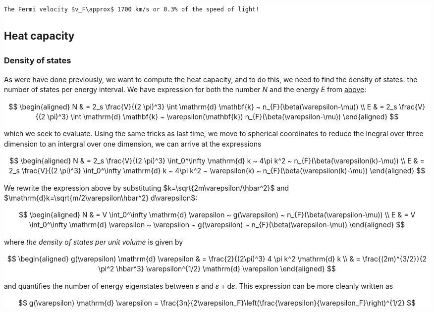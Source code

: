    The Fermi velocity $v_F\approx$ 1700 km/s or 0.3% of the speed of light!

## Heat capacity

### Density of states

As were have done previously, we want to compute the heat capacity, and to do this, we need to find the density of states: the number of states per energy interval. We have expression for both the number $N$ and the energy $E$ from [above](04emetalsII/#fermi-statistics):

$$
\begin{aligned}
N & = 2_s \frac{V}{(2 \pi)^3} \int \mathrm{d} \mathbf{k} ~ n_{F}(\beta(\varepsilon-\mu)) \\
E & = 2_s \frac{V}{(2 \pi)^3} \int \mathrm{d} \mathbf{k} ~ \varepsilon(\mathbf{k}) n_{F}(\beta(\varepsilon-\mu))
\end{aligned}
$$

which we seek to evaluate. Using the same tricks as last time, we move to spherical coordinates to reduce the inegral over three dimension to an intergral over one dimension, we can arrive at the expressions

$$
\begin{aligned}
N & = 2_s \frac{V}{(2 \pi)^3} \int_0^\infty \mathrm{d} k ~ 4\pi k^2 ~ n_{F}(\beta(\varepsilon(k)-\mu)) \\
E & = 2_s \frac{V}{(2 \pi)^3} \int_0^\infty \mathrm{d} k ~ 4\pi k^2 ~ \varepsilon(k) ~ n_{F}(\beta(\varepsilon(k)-\mu))
\end{aligned}
$$

We rewrite the expression above by substituting $k=\sqrt{2m\varepsilon/\hbar^2}$ and $\mathrm{d}k=\sqrt{m/2\varepsilon\hbar^2} d\varepsilon$:

$$
\begin{aligned}
N & = V \int_0^\infty \mathrm{d} \varepsilon ~ g(\varepsilon) ~ n_{F}(\beta(\varepsilon-\mu)) \\
E & = V \int_0^\infty \mathrm{d} \varepsilon ~ \varepsilon ~ g(\varepsilon) ~ n_{F}(\beta(\varepsilon-\mu))
\end{aligned}
$$

where _the density of states per unit volume_ is given by

$$
\begin{aligned}
g(\varepsilon) \mathrm{d} \varepsilon & = \frac{2}{(2\pi)^3} 4 \pi k^2 \mathrm{d} k \\
& = \frac{(2m)^{3/2}}{2 \pi^2 \hbar^3} \varepsilon^{1/2} \mathrm{d} \varepsilon
\end{aligned}
$$

and quantifies the number of energy eigenstates between $\varepsilon$ and $\varepsilon + \mathrm{d} \varepsilon$. This expression can be more cleanly written as

$$
g(\varepsilon) \mathrm{d} \varepsilon = \frac{3n}{2\varepsilon_F}\left(\frac{\varepsilon}{\varepsilon_F}\right)^{1/2}
$$
